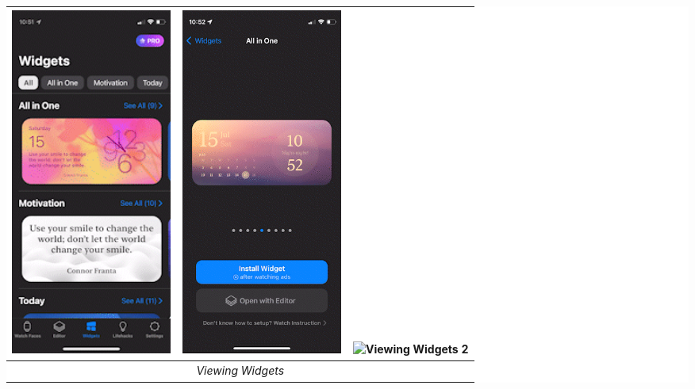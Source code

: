 | <img title="Viewing Widgets 1" src="/Resources/GIF/viewing-widgets-0.gif" width="200"/> &nbsp;&nbsp; <img title="Viewing Widgets 1" src="/Resources/GIF/viewing-widgets-1.gif" width="200"/> &nbsp;&nbsp; <img title="Viewing Widgets 2" src="/Resources/GIF/viewing-widgets-2.gif" width="200"/> |
|:--:|
| *Viewing Widgets* |
